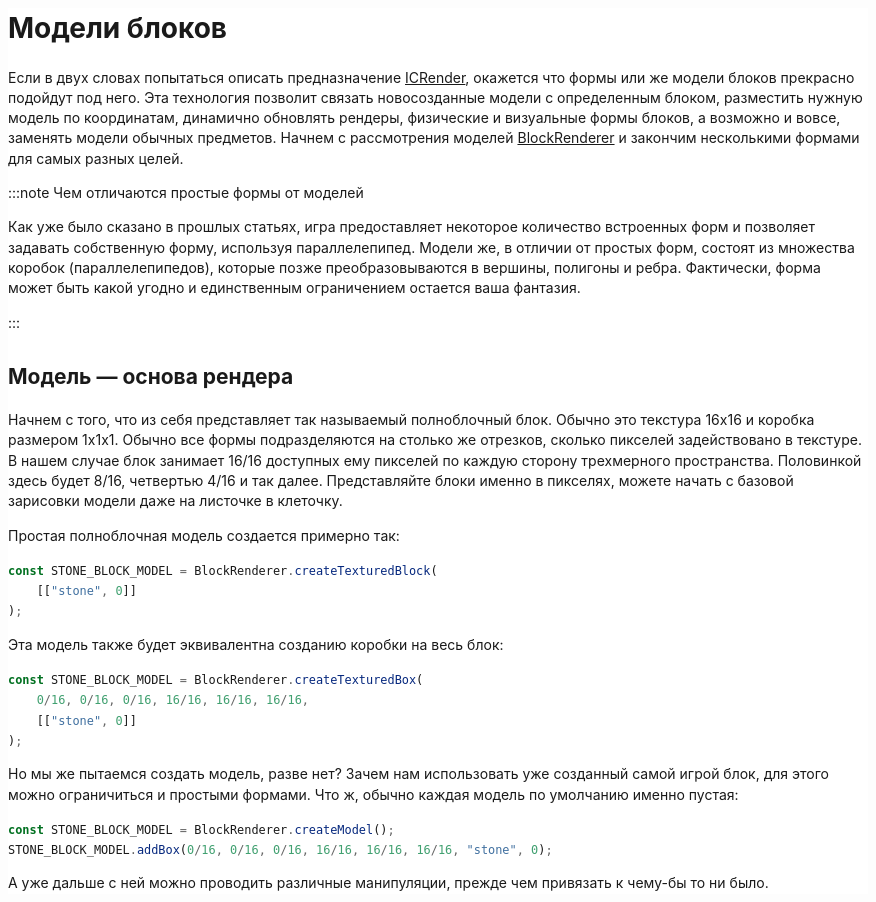 # Модели блоков

Если в двух словах попытаться описать предназначение [ICRender](/api/ICRender), окажется что формы или же модели блоков прекрасно подойдут под него. Эта технология позволит связать новосозданные модели с определенным блоком, разместить нужную модель по координатам, динамично обновлять рендеры, физические и визуальные формы блоков, а возможно и вовсе, заменять модели обычных предметов. Начнем с рассмотрения моделей [BlockRenderer](/api/BlockRenderer) и закончим несколькими формами для самых разных целей.

:::note Чем отличаются простые формы от моделей

Как уже было сказано в прошлых статьях, игра предоставляет некоторое количество встроенных форм и позволяет задавать собственную форму, используя параллелепипед. Модели же, в отличии от простых форм, состоят из множества коробок (параллелепипедов), которые позже преобразовываются в вершины, полигоны и ребра. Фактически, форма может быть какой угодно и единственным ограничением остается ваша фантазия.

:::

## Модель — основа рендера

Начнем с того, что из себя представляет так называемый полноблочный блок. Обычно это текстура 16x16 и коробка размером 1x1x1. Обычно все формы подразделяются на столько же отрезков, сколько пикселей задействовано в текстуре. В нашем случае блок занимает 16/16 доступных ему пикселей по каждую сторону трехмерного пространства. Половинкой здесь будет 8/16, четвертью 4/16 и так далее. Представляйте блоки именно в пикселях, можете начать с базовой зарисовки модели даже на листочке в клеточку.

Простая полноблочная модель создается примерно так:

```js
const STONE_BLOCK_MODEL = BlockRenderer.createTexturedBlock(
    [["stone", 0]]
);
```

Эта модель также будет эквивалентна созданию коробки на весь блок:

```js
const STONE_BLOCK_MODEL = BlockRenderer.createTexturedBox(
    0/16, 0/16, 0/16, 16/16, 16/16, 16/16,
    [["stone", 0]]
);
```

Но мы же пытаемся создать модель, разве нет? Зачем нам использовать уже созданный самой игрой блок, для этого можно ограничиться и простыми формами. Что ж, обычно каждая модель по умолчанию именно пустая:

```js
const STONE_BLOCK_MODEL = BlockRenderer.createModel();
STONE_BLOCK_MODEL.addBox(0/16, 0/16, 0/16, 16/16, 16/16, 16/16, "stone", 0);
```

А уже дальше с ней можно проводить различные манипуляции, прежде чем привязать к чему-бы то ни было.
